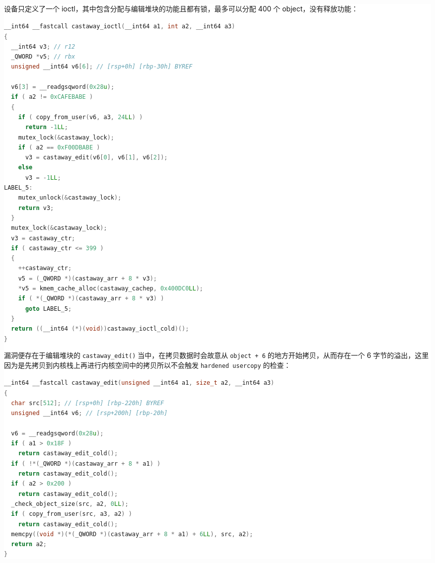 ```c
```

设备只定义了一个 ioctl，其中包含分配与编辑堆块的功能且都有锁，最多可以分配 400 个 object，没有释放功能：

```c
__int64 __fastcall castaway_ioctl(__int64 a1, int a2, __int64 a3)
{
  __int64 v3; // r12
  _QWORD *v5; // rbx
  unsigned __int64 v6[6]; // [rsp+0h] [rbp-30h] BYREF

  v6[3] = __readgsqword(0x28u);
  if ( a2 != 0xCAFEBABE )
  {
    if ( copy_from_user(v6, a3, 24LL) )
      return -1LL;
    mutex_lock(&castaway_lock);
    if ( a2 == 0xF00DBABE )
      v3 = castaway_edit(v6[0], v6[1], v6[2]);
    else
      v3 = -1LL;
LABEL_5:
    mutex_unlock(&castaway_lock);
    return v3;
  }
  mutex_lock(&castaway_lock);
  v3 = castaway_ctr;
  if ( castaway_ctr <= 399 )
  {
    ++castaway_ctr;
    v5 = (_QWORD *)(castaway_arr + 8 * v3);
    *v5 = kmem_cache_alloc(castaway_cachep, 0x400DC0LL);
    if ( *(_QWORD *)(castaway_arr + 8 * v3) )
      goto LABEL_5;
  }
  return ((__int64 (*)(void))castaway_ioctl_cold)();
}
```

漏洞便存在于编辑堆块的 `castaway_edit()` 当中，在拷贝数据时会故意从 `object + 6` 的地方开始拷贝，从而存在一个 6 字节的溢出，这里因为是先拷贝到内核栈上再进行内核空间中的拷贝所以不会触发 `hardened usercopy` 的检查：

```c
__int64 __fastcall castaway_edit(unsigned __int64 a1, size_t a2, __int64 a3)
{
  char src[512]; // [rsp+0h] [rbp-220h] BYREF
  unsigned __int64 v6; // [rsp+200h] [rbp-20h]

  v6 = __readgsqword(0x28u);
  if ( a1 > 0x18F )
    return castaway_edit_cold();
  if ( !*(_QWORD *)(castaway_arr + 8 * a1) )
    return castaway_edit_cold();
  if ( a2 > 0x200 )
    return castaway_edit_cold();
  _check_object_size(src, a2, 0LL);
  if ( copy_from_user(src, a3, a2) )
    return castaway_edit_cold();
  memcpy((void *)(*(_QWORD *)(castaway_arr + 8 * a1) + 6LL), src, a2);
  return a2;
}
```
